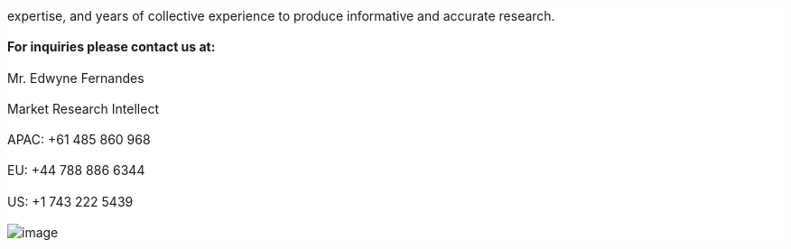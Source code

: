 expertise, and years of collective experience to produce informative and accurate research.</span></p><p><strong>For inquiries please contact us at:</strong></p><p>Mr. Edwyne Fernandes</p><p>Market Research Intellect</p><p>APAC: +61 485 860 968</p><p>EU: +44 788 886 6344</p><p>US: +1 743 222 5439</p>
![image](https://github.com/user-attachments/assets/5e25f611-94ff-43a2-aa8b-f6c1a2580540)
